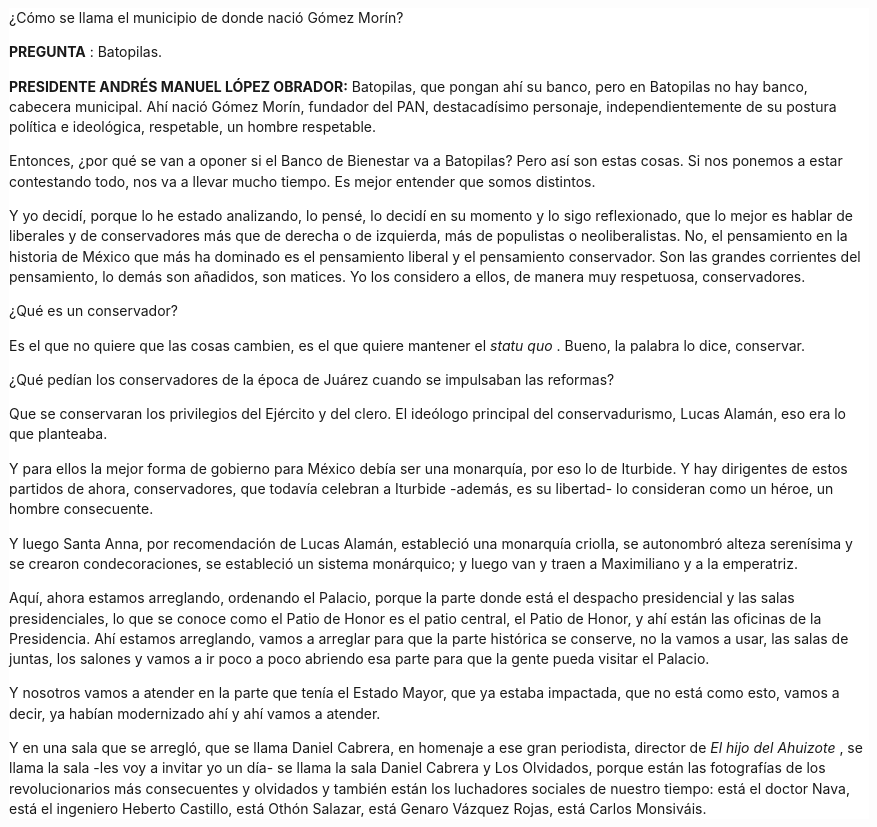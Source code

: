 ¿Cómo se llama el municipio de donde nació Gómez Morín?

**PREGUNTA** : Batopilas.

**PRESIDENTE ANDRÉS MANUEL LÓPEZ OBRADOR:** Batopilas, que pongan ahí su
banco, pero en Batopilas no hay banco, cabecera municipal. Ahí nació Gómez
Morín, fundador del PAN, destacadísimo personaje, independientemente de su
postura política e ideológica, respetable, un hombre respetable.

Entonces, ¿por qué se van a oponer si el Banco de Bienestar va a Batopilas?
Pero así son estas cosas. Si nos ponemos a estar contestando todo, nos va a
llevar mucho tiempo. Es mejor entender que somos distintos.

Y yo decidí, porque lo he estado analizando, lo pensé, lo decidí en su momento
y lo sigo reflexionado, que lo mejor es hablar de liberales y de conservadores
más que de derecha o de izquierda, más de populistas o neoliberalistas. No, el
pensamiento en la historia de México que más ha dominado es el pensamiento
liberal y el pensamiento conservador. Son las grandes corrientes del
pensamiento, lo demás son añadidos, son matices. Yo los considero a ellos, de
manera muy respetuosa, conservadores.

¿Qué es un conservador?

Es el que no quiere que las cosas cambien, es el que quiere mantener el _statu
quo_ . Bueno, la palabra lo dice, conservar.

¿Qué pedían los conservadores de la época de Juárez cuando se impulsaban las
reformas?

Que se conservaran los privilegios del Ejército y del clero. El ideólogo
principal del conservadurismo, Lucas Alamán, eso era lo que planteaba.

Y para ellos la mejor forma de gobierno para México debía ser una monarquía,
por eso lo de Iturbide. Y hay dirigentes de estos partidos de ahora,
conservadores, que todavía celebran a Iturbide -además, es su libertad- lo
consideran como un héroe, un hombre consecuente.

Y luego Santa Anna, por recomendación de Lucas Alamán, estableció una
monarquía criolla, se autonombró alteza serenísima y se crearon
condecoraciones, se estableció un sistema monárquico; y luego van y traen a
Maximiliano y a la emperatriz.

Aquí, ahora estamos arreglando, ordenando el Palacio, porque la parte donde
está el despacho presidencial y las salas presidenciales, lo que se conoce
como el Patio de Honor es el patio central, el Patio de Honor, y ahí están las
oficinas de la Presidencia. Ahí estamos arreglando, vamos a arreglar para que
la parte histórica se conserve, no la vamos a usar, las salas de juntas, los
salones y vamos a ir poco a poco abriendo esa parte para que la gente pueda
visitar el Palacio.

Y nosotros vamos a atender en la parte que tenía el Estado Mayor, que ya
estaba impactada, que no está como esto, vamos a decir, ya habían modernizado
ahí y ahí vamos a atender.

Y en una sala que se arregló, que se llama Daniel Cabrera, en homenaje a ese
gran periodista, director de _El hijo del Ahuizote_ , se llama la sala -les
voy a invitar yo un día- se llama la sala Daniel Cabrera y Los Olvidados,
porque están las fotografías de los revolucionarios más consecuentes y
olvidados y también están los luchadores sociales de nuestro tiempo: está el
doctor Nava, está el ingeniero Heberto Castillo, está Othón Salazar, está
Genaro Vázquez Rojas, está Carlos Monsiváis.
